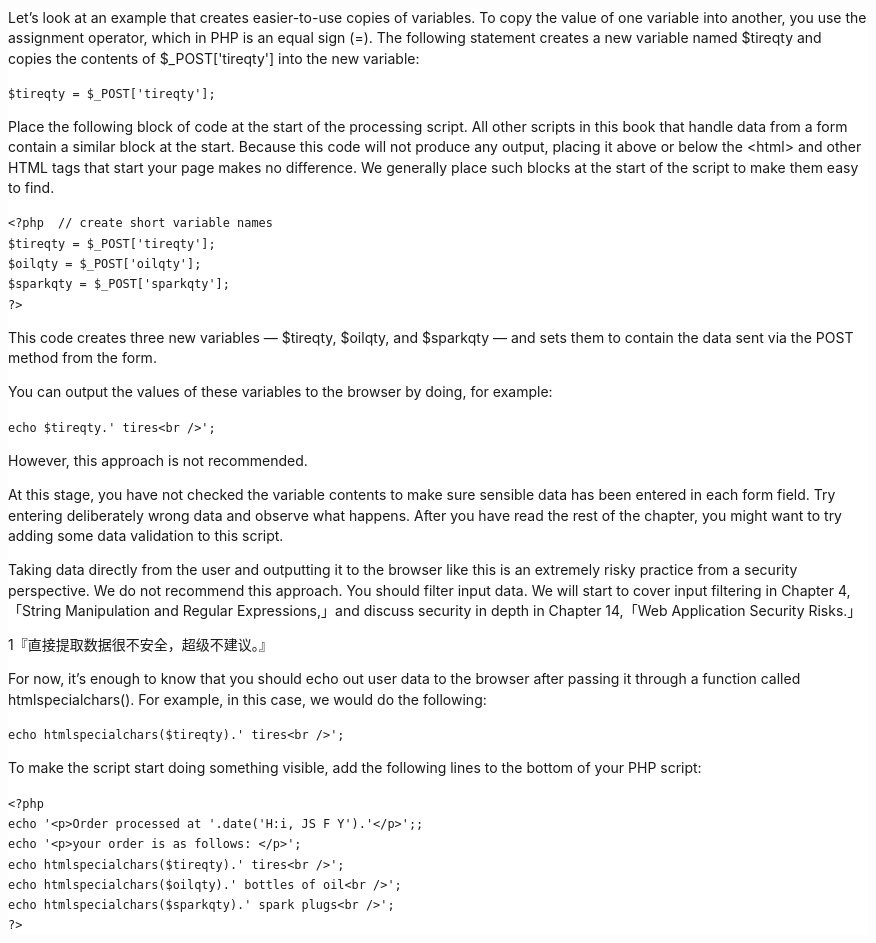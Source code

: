 Let’s look at an example that creates easier-to-use copies of variables. To copy the value of one variable into another, you use the assignment operator, which in PHP is an equal sign (=). The following statement creates a new variable named \$tireqty and copies the contents of \$_POST['tireqty'] into the new variable:

    $tireqty = $_POST['tireqty'];

Place the following block of code at the start of the processing script. All other scripts in this book that handle data from a form contain a similar block at the start. Because this code will not produce any output, placing it above or below the \<html> and other HTML tags that start your page makes no difference. We generally place such blocks at the start of the script to make them easy to find.

```
<?php  // create short variable names  
$tireqty = $_POST['tireqty'];  
$oilqty = $_POST['oilqty'];  
$sparkqty = $_POST['sparkqty'];
?>
```

This code creates three new variables — \$tireqty, \$oilqty, and \$sparkqty — and sets them to contain the data sent via the POST method from the form.

You can output the values of these variables to the browser by doing, for example:

    echo $tireqty.' tires<br />';

However, this approach is not recommended.

At this stage, you have not checked the variable contents to make sure sensible data has been entered in each form field. Try entering deliberately wrong data and observe what happens. After you have read the rest of the chapter, you might want to try adding some data validation to this script.

Taking data directly from the user and outputting it to the browser like this is an extremely risky practice from a security perspective. We do not recommend this approach. You should filter input data. We will start to cover input filtering in Chapter 4,「String Manipulation and Regular Expressions,」and discuss security in depth in Chapter 14,「Web Application Security Risks.」

1『直接提取数据很不安全，超级不建议。』

For now, it’s enough to know that you should echo out user data to the browser after passing it through a function called htmlspecialchars(). For example, in this case, we would do the following:

    echo htmlspecialchars($tireqty).' tires<br />';

To make the script start doing something visible, add the following lines to the bottom of your PHP script:   

```
<?php
echo '<p>Order processed at '.date('H:i, JS F Y').'</p>';;
echo '<p>your order is as follows: </p>';
echo htmlspecialchars($tireqty).' tires<br />';
echo htmlspecialchars($oilqty).' bottles of oil<br />';
echo htmlspecialchars($sparkqty).' spark plugs<br />';
?>   
```
